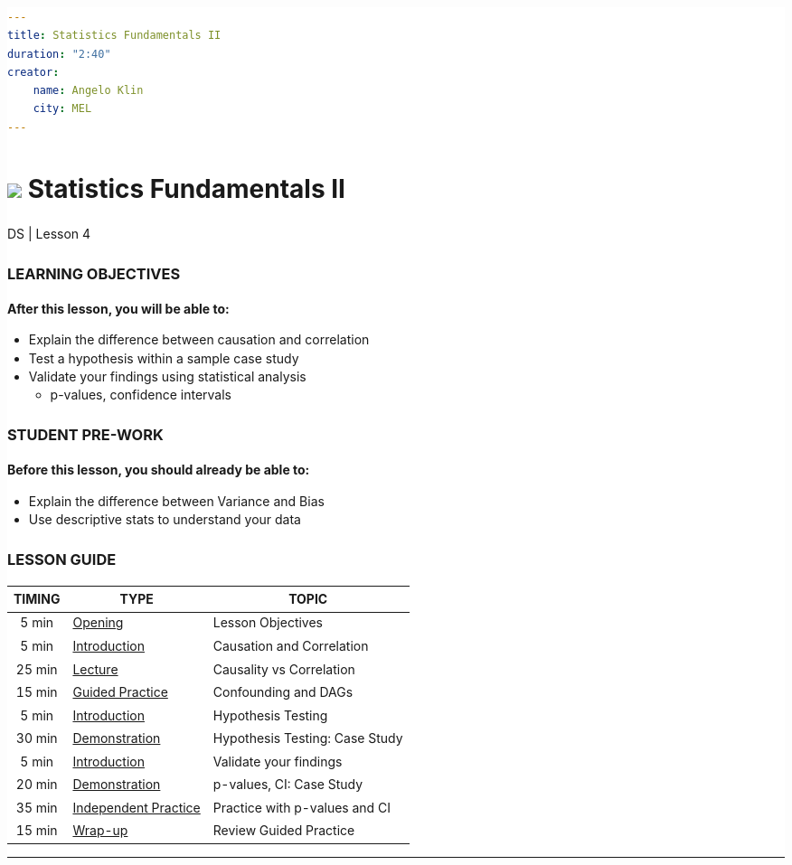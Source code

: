 ```yaml
---
title: Statistics Fundamentals II
duration: "2:40"
creator:
    name: Angelo Klin
    city: MEL
---
```


# ![](https://ga-dash.s3.amazonaws.com/production/assets/logo-9f88ae6c9c3871690e33280fcf557f33.png) Statistics Fundamentals II
DS | Lesson 4

### LEARNING OBJECTIVES
**After this lesson, you will be able to:**

- Explain the difference between causation and correlation
- Test a hypothesis within a sample case study
- Validate your findings using statistical analysis
    - p-values, confidence intervals

### STUDENT PRE-WORK
**Before this lesson, you should already be able to:**

- Explain the difference between Variance and Bias
- Use descriptive stats to understand your data

### LESSON GUIDE

| TIMING | TYPE | TOPIC |
|:-:|---|---|
| 5 min | [Opening](#opening) | Lesson Objectives |
| 5 min | [Introduction](#introduction1) | Causation and Correlation |
| 25 min | [Lecture](#lecture1) | Causality vs Correlation |
| 15 min | [Guided Practice](#guided-practice) | Confounding and DAGs |
| 5 min | [Introduction](#introduction2) | Hypothesis Testing |
| 30 min | [Demonstration](#demo) | Hypothesis Testing: Case Study |
| 5 min | [Introduction](#introduction3) | Validate your findings |
| 20 min | [Demonstration](#demo2) | p-values, CI: Case Study |
| 35 min | [Independent Practice](#independent-practice) | Practice with p-values and CI |
| 15 min | [Wrap-up](#wrapup) | Review Guided Practice |

---